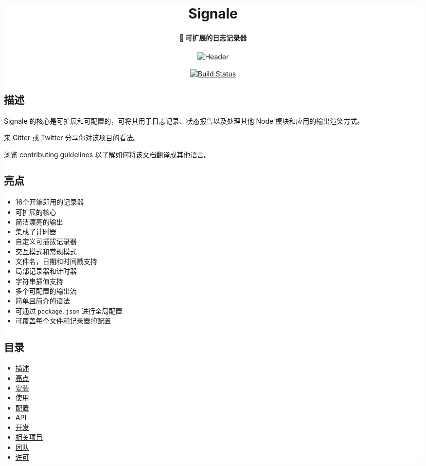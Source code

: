 <h1 align="center">
  Signale
</h1>

<h4 align="center">
  👋 可扩展的日志记录器
</h4>

<div align="center">
  <img alt="Header" src="https://cdn.rawgit.com/klauscfhq/signale/2d8bcff8/media/header.png" width="88%">
</div>

<p align="center">
  <a href="https://travis-ci.org/klauscfhq/signale">
    <img alt="Build Status" src="https://travis-ci.com/klauscfhq/signale.svg?branch=master">
  </a>
</p>

## 描述

Signale 的核心是可扩展和可配置的，可将其用于日志记录、状态报告以及处理其他 Node 模块和应用的输出渲染方式。

来 [Gitter](https://gitter.im/klauscfhq/signale) 或 [Twitter](https://twitter.com/klauscfhq) 分享你对该项目的看法。

浏览 [contributing guidelines](https://github.com/klauscfhq/signale/blob/master/contributing.md#translating-documentation) 以了解如何将该文档翻译成其他语言。

## 亮点

- 16个开箱即用的记录器
- 可扩展的核心
- 简洁漂亮的输出
- 集成了计时器
- 自定义可插拔记录器
- 交互模式和常规模式
- 文件名，日期和时间戳支持
- 局部记录器和计时器
- 字符串插值支持
- 多个可配置的输出流
- 简单且简介的语法
- 可通过 `package.json` 进行全局配置
- 可覆盖每个文件和记录器的配置

## 目录

- [描述](#描述)
- [亮点](#亮点)
- [安装](#安装)
- [使用](#使用)
- [配置](#配置)
- [API](#api)
- [开发](#开发)
- [相关项目](#相关项目)
- [团队](#团队)
- [许可](#许可)
